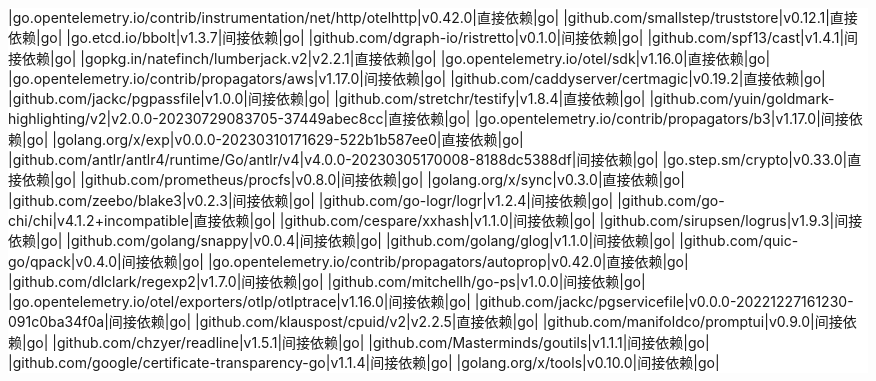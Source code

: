 |go.opentelemetry.io/contrib/instrumentation/net/http/otelhttp|v0.42.0|直接依赖|go|
|github.com/smallstep/truststore|v0.12.1|直接依赖|go|
|go.etcd.io/bbolt|v1.3.7|间接依赖|go|
|github.com/dgraph-io/ristretto|v0.1.0|间接依赖|go|
|github.com/spf13/cast|v1.4.1|间接依赖|go|
|gopkg.in/natefinch/lumberjack.v2|v2.2.1|直接依赖|go|
|go.opentelemetry.io/otel/sdk|v1.16.0|直接依赖|go|
|go.opentelemetry.io/contrib/propagators/aws|v1.17.0|间接依赖|go|
|github.com/caddyserver/certmagic|v0.19.2|直接依赖|go|
|github.com/jackc/pgpassfile|v1.0.0|间接依赖|go|
|github.com/stretchr/testify|v1.8.4|直接依赖|go|
|github.com/yuin/goldmark-highlighting/v2|v2.0.0-20230729083705-37449abec8cc|直接依赖|go|
|go.opentelemetry.io/contrib/propagators/b3|v1.17.0|间接依赖|go|
|golang.org/x/exp|v0.0.0-20230310171629-522b1b587ee0|直接依赖|go|
|github.com/antlr/antlr4/runtime/Go/antlr/v4|v4.0.0-20230305170008-8188dc5388df|间接依赖|go|
|go.step.sm/crypto|v0.33.0|直接依赖|go|
|github.com/prometheus/procfs|v0.8.0|间接依赖|go|
|golang.org/x/sync|v0.3.0|直接依赖|go|
|github.com/zeebo/blake3|v0.2.3|间接依赖|go|
|github.com/go-logr/logr|v1.2.4|间接依赖|go|
|github.com/go-chi/chi|v4.1.2+incompatible|直接依赖|go|
|github.com/cespare/xxhash|v1.1.0|间接依赖|go|
|github.com/sirupsen/logrus|v1.9.3|间接依赖|go|
|github.com/golang/snappy|v0.0.4|间接依赖|go|
|github.com/golang/glog|v1.1.0|间接依赖|go|
|github.com/quic-go/qpack|v0.4.0|间接依赖|go|
|go.opentelemetry.io/contrib/propagators/autoprop|v0.42.0|直接依赖|go|
|github.com/dlclark/regexp2|v1.7.0|间接依赖|go|
|github.com/mitchellh/go-ps|v1.0.0|间接依赖|go|
|go.opentelemetry.io/otel/exporters/otlp/otlptrace|v1.16.0|间接依赖|go|
|github.com/jackc/pgservicefile|v0.0.0-20221227161230-091c0ba34f0a|间接依赖|go|
|github.com/klauspost/cpuid/v2|v2.2.5|直接依赖|go|
|github.com/manifoldco/promptui|v0.9.0|间接依赖|go|
|github.com/chzyer/readline|v1.5.1|间接依赖|go|
|github.com/Masterminds/goutils|v1.1.1|间接依赖|go|
|github.com/google/certificate-transparency-go|v1.1.4|间接依赖|go|
|golang.org/x/tools|v0.10.0|间接依赖|go|